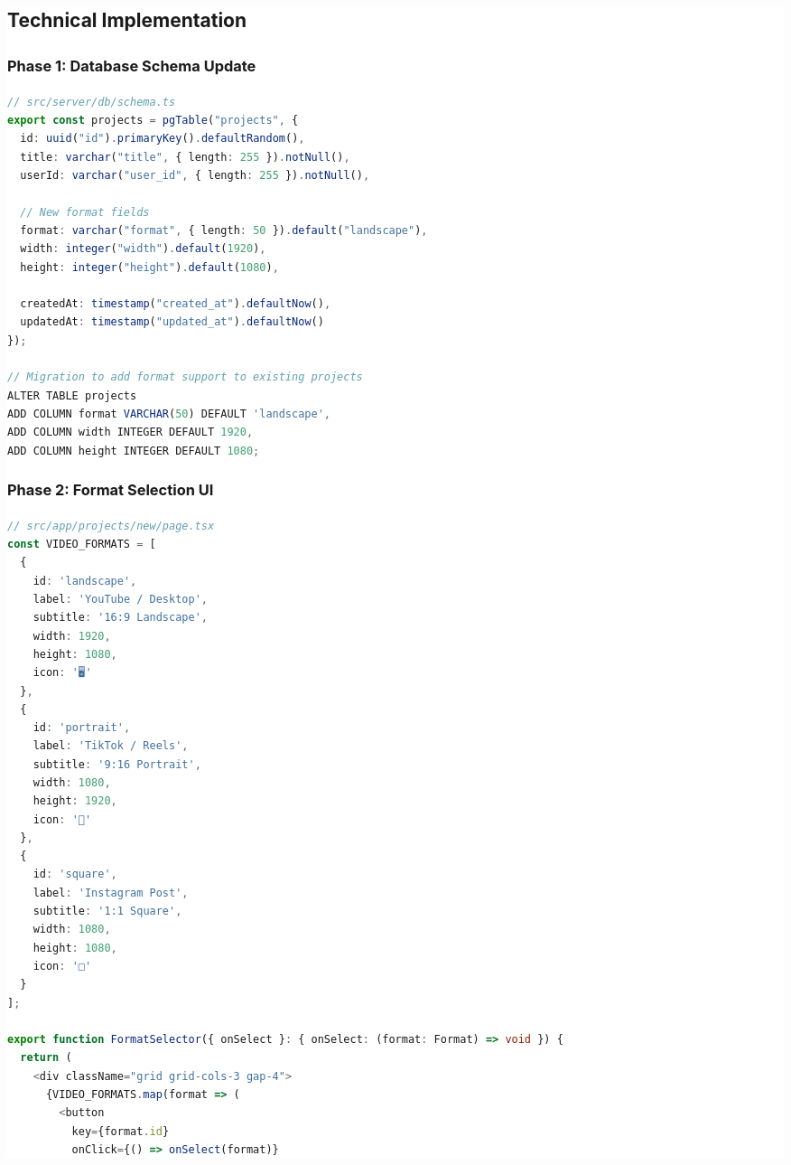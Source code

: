 ## Technical Implementation

### Phase 1: Database Schema Update
```typescript
// src/server/db/schema.ts
export const projects = pgTable("projects", {
  id: uuid("id").primaryKey().defaultRandom(),
  title: varchar("title", { length: 255 }).notNull(),
  userId: varchar("user_id", { length: 255 }).notNull(),
  
  // New format fields
  format: varchar("format", { length: 50 }).default("landscape"), 
  width: integer("width").default(1920),
  height: integer("height").default(1080),
  
  createdAt: timestamp("created_at").defaultNow(),
  updatedAt: timestamp("updated_at").defaultNow()
});

// Migration to add format support to existing projects
ALTER TABLE projects 
ADD COLUMN format VARCHAR(50) DEFAULT 'landscape',
ADD COLUMN width INTEGER DEFAULT 1920,
ADD COLUMN height INTEGER DEFAULT 1080;
```

### Phase 2: Format Selection UI
```typescript
// src/app/projects/new/page.tsx
const VIDEO_FORMATS = [
  { 
    id: 'landscape',
    label: 'YouTube / Desktop',
    subtitle: '16:9 Landscape',
    width: 1920,
    height: 1080,
    icon: '🖥️'
  },
  { 
    id: 'portrait',
    label: 'TikTok / Reels',
    subtitle: '9:16 Portrait', 
    width: 1080,
    height: 1920,
    icon: '📱'
  },
  { 
    id: 'square',
    label: 'Instagram Post',
    subtitle: '1:1 Square',
    width: 1080,
    height: 1080,
    icon: '□'
  }
];

export function FormatSelector({ onSelect }: { onSelect: (format: Format) => void }) {
  return (
    <div className="grid grid-cols-3 gap-4">
      {VIDEO_FORMATS.map(format => (
        <button
          key={format.id}
          onClick={() => onSelect(format)}
```